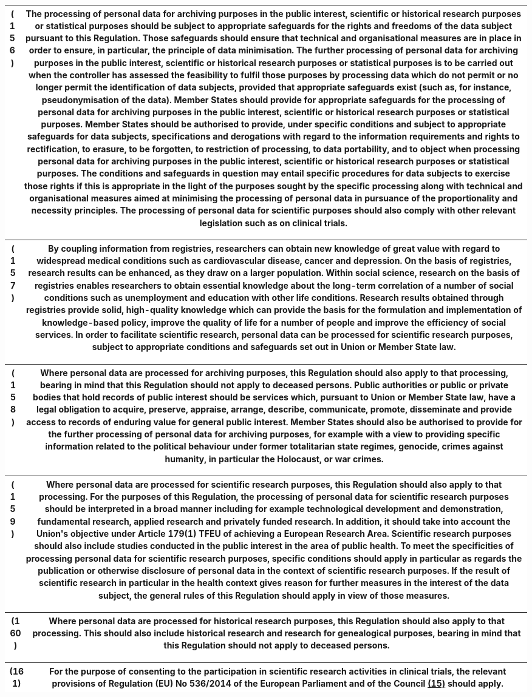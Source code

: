 | (156\) | The processing of personal data for archiving purposes in the public interest, scientific or historical research purposes or statistical purposes should be subject to appropriate safeguards for the rights and freedoms of the data subject pursuant to this Regulation. Those safeguards should ensure that technical and organisational measures are in place in order to ensure, in particular, the principle of data minimisation. The further processing of personal data for archiving purposes in the public interest, scientific or historical research purposes or statistical purposes is to be carried out when the controller has assessed the feasibility to fulfil those purposes by processing data which do not permit or no longer permit the identification of data subjects, provided that appropriate safeguards exist (such as, for instance, pseudonymisation of the data). Member States should provide for appropriate safeguards for the processing of personal data for archiving purposes in the public interest, scientific or historical research purposes or statistical purposes. Member States should be authorised to provide, under specific conditions and subject to appropriate safeguards for data subjects, specifications and derogations with regard to the information requirements and rights to rectification, to erasure, to be forgotten, to restriction of processing, to data portability, and to object when processing personal data for archiving purposes in the public interest, scientific or historical research purposes or statistical purposes. The conditions and safeguards in question may entail specific procedures for data subjects to exercise those rights if this is appropriate in the light of the purposes sought by the specific processing along with technical and organisational measures aimed at minimising the processing of personal data in pursuance of the proportionality and necessity principles. The processing of personal data for scientific purposes should also comply with other relevant legislation such as on clinical trials. |
| --- | --- |







| (157\) | By coupling information from registries, researchers can obtain new knowledge of great value with regard to widespread medical conditions such as cardiovascular disease, cancer and depression. On the basis of registries, research results can be enhanced, as they draw on a larger population. Within social science, research on the basis of registries enables researchers to obtain essential knowledge about the long\-term correlation of a number of social conditions such as unemployment and education with other life conditions. Research results obtained through registries provide solid, high\-quality knowledge which can provide the basis for the formulation and implementation of knowledge\-based policy, improve the quality of life for a number of people and improve the efficiency of social services. In order to facilitate scientific research, personal data can be processed for scientific research purposes, subject to appropriate conditions and safeguards set out in Union or Member State law. |
| --- | --- |







| (158\) | Where personal data are processed for archiving purposes, this Regulation should also apply to that processing, bearing in mind that this Regulation should not apply to deceased persons. Public authorities or public or private bodies that hold records of public interest should be services which, pursuant to Union or Member State law, have a legal obligation to acquire, preserve, appraise, arrange, describe, communicate, promote, disseminate and provide access to records of enduring value for general public interest. Member States should also be authorised to provide for the further processing of personal data for archiving purposes, for example with a view to providing specific information related to the political behaviour under former totalitarian state regimes, genocide, crimes against humanity, in particular the Holocaust, or war crimes. |
| --- | --- |







| (159\) | Where personal data are processed for scientific research purposes, this Regulation should also apply to that processing. For the purposes of this Regulation, the processing of personal data for scientific research purposes should be interpreted in a broad manner including for example technological development and demonstration, fundamental research, applied research and privately funded research. In addition, it should take into account the Union's objective under Article 179(1\) TFEU of achieving a European Research Area. Scientific research purposes should also include studies conducted in the public interest in the area of public health. To meet the specificities of processing personal data for scientific research purposes, specific conditions should apply in particular as regards the publication or otherwise disclosure of personal data in the context of scientific research purposes. If the result of scientific research in particular in the health context gives reason for further measures in the interest of the data subject, the general rules of this Regulation should apply in view of those measures. |
| --- | --- |







| (160\) | Where personal data are processed for historical research purposes, this Regulation should also apply to that processing. This should also include historical research and research for genealogical purposes, bearing in mind that this Regulation should not apply to deceased persons. |
| --- | --- |







| (161\) | For the purpose of consenting to the participation in scientific research activities in clinical trials, the relevant provisions of Regulation (EU) No 536/2014 of the European Parliament and of the Council [(15)](#ntr15-L_2016119EN.01000101-E0015) should apply. |
| --- | --- |






